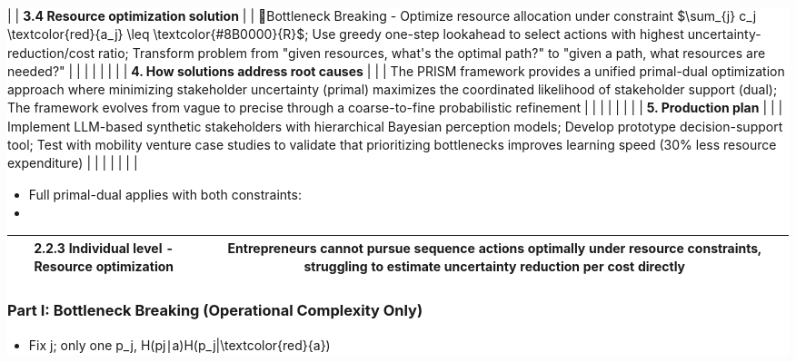|                                          | **3.4 Resource optimization solution** |                                                                            | 🍾Bottleneck Breaking - Optimize resource allocation under constraint $\sum_{j} c_j \textcolor{red}{a_j} \leq \textcolor{#8B0000}{R}$; Use greedy one-step lookahead to select actions with highest uncertainty-reduction/cost ratio; Transform problem from "given resources, what's the optimal path?" to "given a path, what resources are needed?"                                                                                      |                                                                                                                                                                                                                                            |                                                                                                                                                                                                                                                                                                                                                                                                                                                                                                                                        |           |                                                          |                                                                                                                                                                                                                                                             |                                                                                                        |
| **4. How solutions address root causes** |                                        |                                                                            | The PRISM framework provides a unified primal-dual optimization approach where minimizing stakeholder uncertainty (primal) maximizes the coordinated likelihood of stakeholder support (dual); The framework evolves from vague to precise through a coarse-to-fine probabilistic refinement                                                                                                                                                |                                                                                                                                                                                                                                            |                                                                                                                                                                                                                                                                                                                                                                                                                                                                                                                                        |           |                                                          |                                                                                                                                                                                                                                                             |                                                                                                        |
| **5. Production plan**                   |                                        |                                                                            | Implement LLM-based synthetic stakeholders with hierarchical Bayesian perception models; Develop prototype decision-support tool; Test with mobility venture case studies to validate that prioritizing bottlenecks improves learning speed (30% less resource expenditure)                                                                                                                                                                 |                                                                                                                                                                                                                                            |                                                                                                                                                                                                                                                                                                                                                                                                                                                                                                                                        |           |                                                          |                                                                                                                                                                                                                                                             |                                                                                                        |

- Full primal-dual applies with both constraints:
-

| 2.2.3 Individual level - Resource optimization | Entrepreneurs cannot pursue sequence actions optimally under resource constraints, struggling to estimate uncertainty reduction per cost directly |
| ---------------------------------------------- | ------------------------------------------------------------------------------------------------------------------------------------------------- |

### **Part I: Bottleneck Breaking (Operational Complexity Only)**


- Fix j; only one p_j, H(pj∣a)H(p_j|\textcolor{red}{a})
    